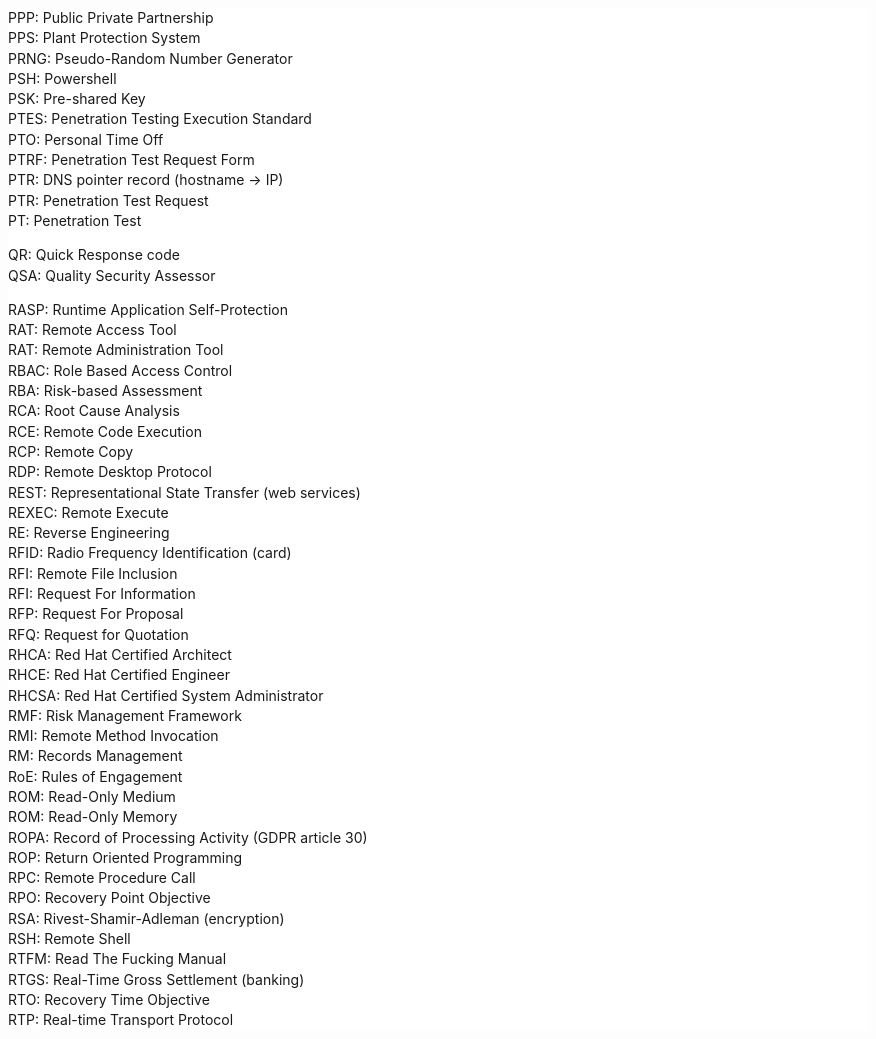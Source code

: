PPP: Public Private Partnership  
PPS: Plant Protection System  
PRNG: Pseudo-Random Number Generator  
PSH: Powershell  
PSK: Pre-shared Key  
PTES: Penetration Testing Execution Standard  
PTO: Personal Time Off  
PTRF: Penetration Test Request Form  
PTR: DNS pointer record (hostname -> IP)  
PTR: Penetration Test Request  
PT: Penetration Test  

QR: Quick Response code  
QSA: Quality Security Assessor  

RASP: Runtime Application Self-Protection  
RAT: Remote Access Tool  
RAT: Remote Administration Tool  
RBAC: Role Based Access Control  
RBA: Risk-based Assessment  
RCA: Root Cause Analysis  
RCE: Remote Code Execution  
RCP: Remote Copy  
RDP: Remote Desktop Protocol  
REST: Representational State Transfer (web services)  
REXEC: Remote Execute  
RE: Reverse Engineering  
RFID: Radio Frequency Identification (card)  
RFI: Remote File Inclusion  
RFI: Request For Information  
RFP: Request For Proposal  
RFQ: Request for Quotation  
RHCA: Red Hat Certified Architect  
RHCE: Red Hat Certified Engineer  
RHCSA: Red Hat Certified System Administrator  
RMF: Risk Management Framework  
RMI: Remote Method Invocation  
RM: Records Management  
RoE: Rules of Engagement  
ROM: Read-Only Medium  
ROM: Read-Only Memory  
ROPA: Record of Processing Activity (GDPR article 30)  
ROP: Return Oriented Programming  
RPC: Remote Procedure Call  
RPO: Recovery Point Objective  
RSA: Rivest-Shamir-Adleman (encryption)  
RSH: Remote Shell  
RTFM: Read The Fucking Manual  
RTGS: Real-Time Gross Settlement (banking)  
RTO: Recovery Time Objective  
RTP: Real-time Transport Protocol  
